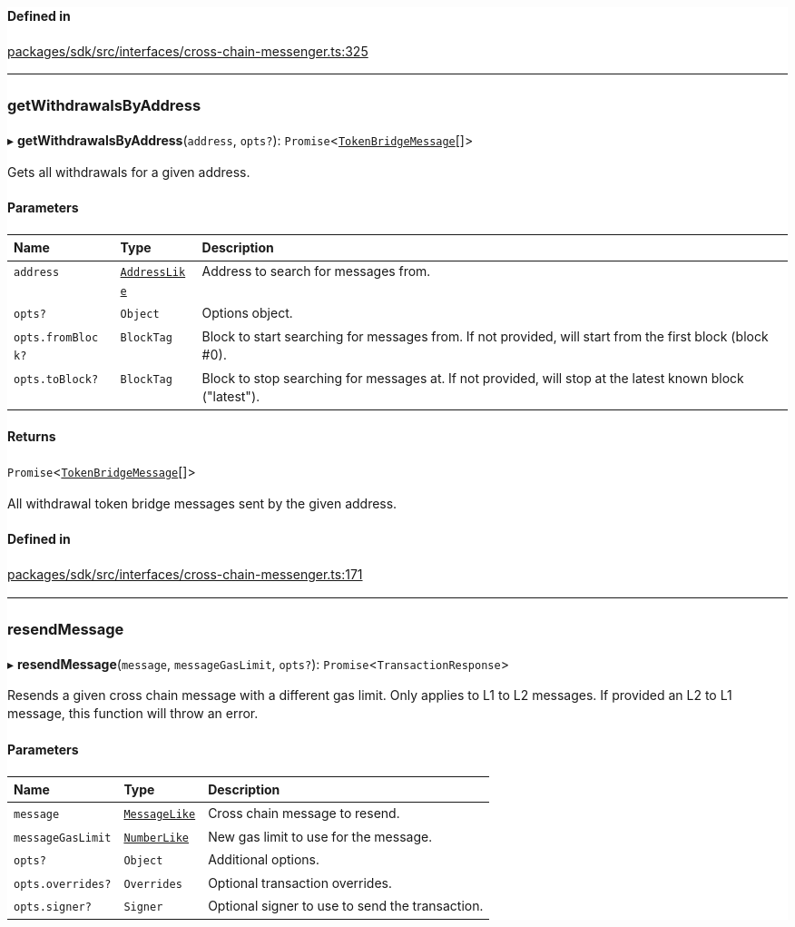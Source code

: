 #### Defined in

[packages/sdk/src/interfaces/cross-chain-messenger.ts:325](https://github.com/ethereum-optimism/optimism/blob/develop/packages/sdk/src/interfaces/cross-chain-messenger.ts#L325)

___

### getWithdrawalsByAddress

▸ **getWithdrawalsByAddress**(`address`, `opts?`): `Promise`<[`TokenBridgeMessage`](TokenBridgeMessage.md)[]\>

Gets all withdrawals for a given address.

#### Parameters

| Name | Type | Description |
| :------ | :------ | :------ |
| `address` | [`AddressLike`](../modules.md#addresslike) | Address to search for messages from. |
| `opts?` | `Object` | Options object. |
| `opts.fromBlock?` | `BlockTag` | Block to start searching for messages from. If not provided, will start from the first block (block #0). |
| `opts.toBlock?` | `BlockTag` | Block to stop searching for messages at. If not provided, will stop at the latest known block ("latest"). |

#### Returns

`Promise`<[`TokenBridgeMessage`](TokenBridgeMessage.md)[]\>

All withdrawal token bridge messages sent by the given address.

#### Defined in

[packages/sdk/src/interfaces/cross-chain-messenger.ts:171](https://github.com/ethereum-optimism/optimism/blob/develop/packages/sdk/src/interfaces/cross-chain-messenger.ts#L171)

___

### resendMessage

▸ **resendMessage**(`message`, `messageGasLimit`, `opts?`): `Promise`<`TransactionResponse`\>

Resends a given cross chain message with a different gas limit. Only applies to L1 to L2
messages. If provided an L2 to L1 message, this function will throw an error.

#### Parameters

| Name | Type | Description |
| :------ | :------ | :------ |
| `message` | [`MessageLike`](../modules.md#messagelike) | Cross chain message to resend. |
| `messageGasLimit` | [`NumberLike`](../modules.md#numberlike) | New gas limit to use for the message. |
| `opts?` | `Object` | Additional options. |
| `opts.overrides?` | `Overrides` | Optional transaction overrides. |
| `opts.signer?` | `Signer` | Optional signer to use to send the transaction. |
